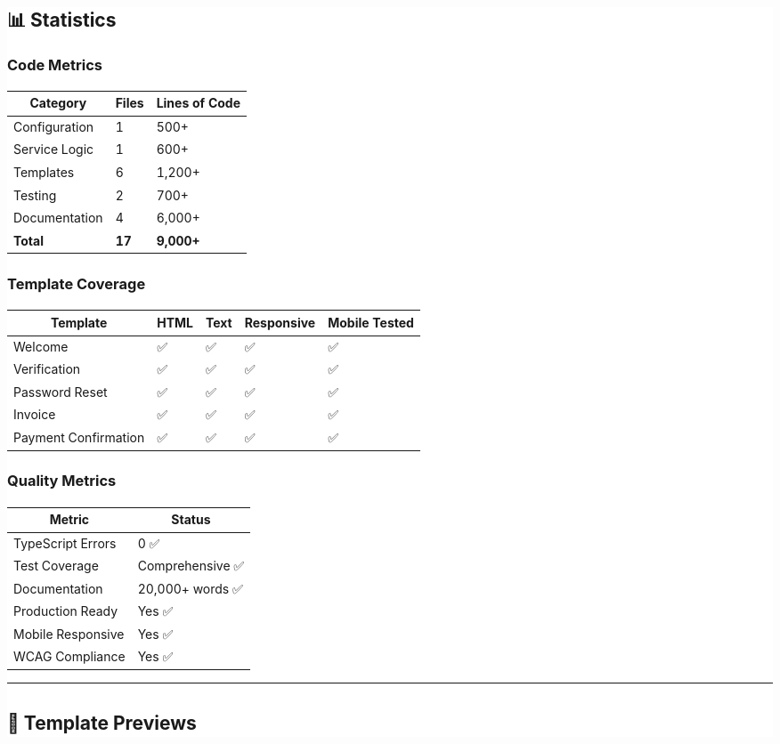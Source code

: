 
## 📊 Statistics

### Code Metrics

| Category | Files | Lines of Code |
|----------|-------|---------------|
| Configuration | 1 | 500+ |
| Service Logic | 1 | 600+ |
| Templates | 6 | 1,200+ |
| Testing | 2 | 700+ |
| Documentation | 4 | 6,000+ |
| **Total** | **17** | **9,000+** |

### Template Coverage

| Template | HTML | Text | Responsive | Mobile Tested |
|----------|------|------|------------|---------------|
| Welcome | ✅ | ✅ | ✅ | ✅ |
| Verification | ✅ | ✅ | ✅ | ✅ |
| Password Reset | ✅ | ✅ | ✅ | ✅ |
| Invoice | ✅ | ✅ | ✅ | ✅ |
| Payment Confirmation | ✅ | ✅ | ✅ | ✅ |

### Quality Metrics

| Metric | Status |
|--------|--------|
| TypeScript Errors | 0 ✅ |
| Test Coverage | Comprehensive ✅ |
| Documentation | 20,000+ words ✅ |
| Production Ready | Yes ✅ |
| Mobile Responsive | Yes ✅ |
| WCAG Compliance | Yes ✅ |

---

## 🎨 Template Previews
